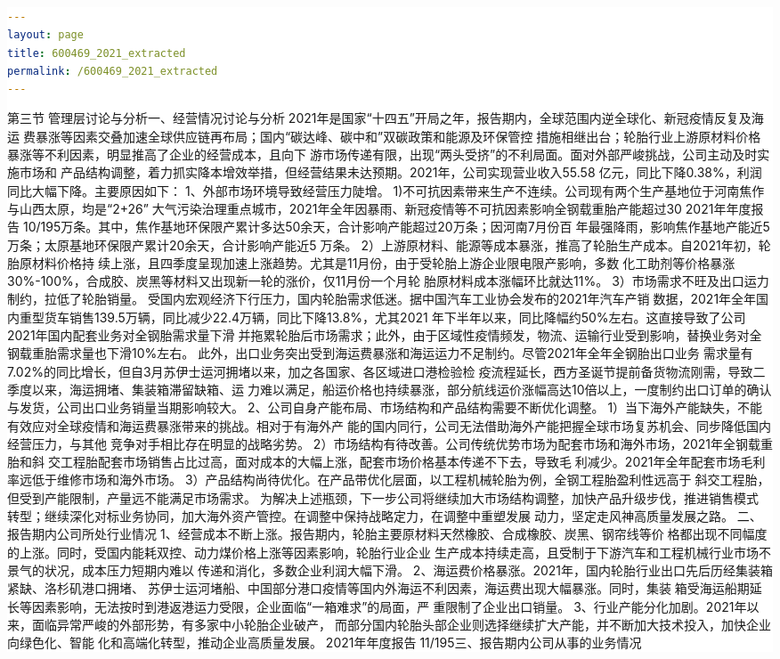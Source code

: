 ```yaml
---
layout: page
title: 600469_2021_extracted
permalink: /600469_2021_extracted
---
```


第三节
管理层讨论与分析一、经营情况讨论与分析
2021年是国家“十四五”开局之年，报告期内，全球范围内逆全球化、新冠疫情反复及海运
费暴涨等因素交叠加速全球供应链再布局；国内“碳达峰、碳中和”双碳政策和能源及环保管控
措施相继出台；轮胎行业上游原材料价格暴涨等不利因素，明显推高了企业的经营成本，且向下
游市场传递有限，出现“两头受挤”的不利局面。面对外部严峻挑战，公司主动及时实施市场和
产品结构调整，着力抓实降本增效举措，但经营结果未达预期。2021年，公司实现营业收入55.58
亿元，同比下降0.38%，利润同比大幅下降。主要原因如下：
1、外部市场环境导致经营压力陡增。
1)不可抗因素带来生产不连续。公司现有两个生产基地位于河南焦作与山西太原，均是“2+26”
大气污染治理重点城市，2021年全年因暴雨、新冠疫情等不可抗因素影响全钢载重胎产能超过30
2021年年度报告
10/195万条。其中，焦作基地环保限产累计多达50余天，合计影响产能超过20万条；因河南7月份百
年最强降雨，影响焦作基地产能近5万条；太原基地环保限产累计20余天，合计影响产能近5
万条。
2）上游原材料、能源等成本暴涨，推高了轮胎生产成本。自2021年初，轮胎原材料价格持
续上涨，且四季度呈现加速上涨趋势。尤其是11月份，由于受轮胎上游企业限电限产影响，多数
化工助剂等价格暴涨30%-100%，合成胶、炭黑等材料又出现新一轮的涨价，仅11月份一个月轮
胎原材料成本涨幅环比就达11%。
3）市场需求不旺及出口运力制约，拉低了轮胎销量。
受国内宏观经济下行压力，国内轮胎需求低迷。据中国汽车工业协会发布的2021年汽车产销
数据，2021年全年国内重型货车销售139.5万辆，同比减少22.4万辆，同比下降13.8%，尤其2021
年下半年以来，同比降幅约50%左右。这直接导致了公司2021年国内配套业务对全钢胎需求量下滑
并拖累轮胎后市场需求；此外，由于区域性疫情频发，物流、运输行业受到影响，替换业务对全
钢载重胎需求量也下滑10%左右。
此外，出口业务突出受到海运费暴涨和海运运力不足制约。尽管2021年全年全钢胎出口业务
需求量有7.02%的同比增长，但自3月苏伊士运河拥堵以来，加之各国家、各区域进口港检验检
疫流程延长，西方圣诞节提前备货物流刚需，导致二季度以来，海运拥堵、集装箱滞留缺箱、运
力难以满足，船运价格也持续暴涨，部分航线运价涨幅高达10倍以上，一度制约出口订单的确认
与发货，公司出口业务销量当期影响较大。
2、公司自身产能布局、市场结构和产品结构需要不断优化调整。
1）当下海外产能缺失，不能有效应对全球疫情和海运费暴涨带来的挑战。相对于有海外产
能的国内同行，公司无法借助海外产能把握全球市场复苏机会、同步降低国内经营压力，与其他
竞争对手相比存在明显的战略劣势。
2）市场结构有待改善。公司传统优势市场为配套市场和海外市场，2021年全钢载重胎和斜
交工程胎配套市场销售占比过高，面对成本的大幅上涨，配套市场价格基本传递不下去，导致毛
利减少。2021年全年配套市场毛利率远低于维修市场和海外市场。
3）产品结构尚待优化。在产品带优化层面，以工程机械轮胎为例，全钢工程胎盈利性远高于
斜交工程胎，但受到产能限制，产量远不能满足市场需求。
为解决上述瓶颈，下一步公司将继续加大市场结构调整，加快产品升级步伐，推进销售模式
转型；继续深化对标业务协同，加大海外资产管控。在调整中保持战略定力，在调整中重塑发展
动力，坚定走风神高质量发展之路。
二、报告期内公司所处行业情况
1、经营成本不断上涨。报告期内，轮胎主要原材料天然橡胶、合成橡胶、炭黑、钢帘线等价
格都出现不同幅度的上涨。同时，受国内能耗双控、动力煤价格上涨等因素影响，轮胎行业企业
生产成本持续走高，且受制于下游汽车和工程机械行业市场不景气的状况，成本压力短期内难以
传递和消化，多数企业利润大幅下滑。
2、海运费价格暴涨。2021年，国内轮胎行业出口先后历经集装箱紧缺、洛杉矶港口拥堵、
苏伊士运河堵船、中国部分港口疫情等国内外海运不利因素，海运费出现大幅暴涨。同时，集装
箱受海运船期延长等因素影响，无法按时到港返港运力受限，企业面临“一箱难求”的局面，严
重限制了企业出口销量。
3、行业产能分化加剧。2021年以来，面临异常严峻的外部形势，有多家中小轮胎企业破产，
而部分国内轮胎头部企业则选择继续扩大产能，并不断加大技术投入，加快企业向绿色化、智能
化和高端化转型，推动企业高质量发展。
2021年年度报告
11/195三、报告期内公司从事的业务情况